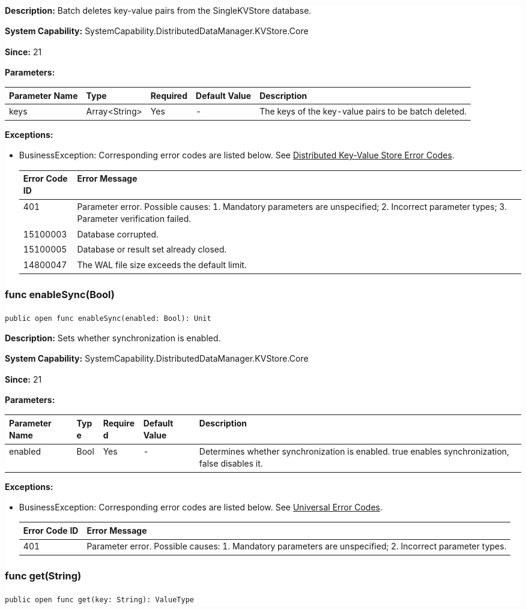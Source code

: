 **Description:** Batch deletes key-value pairs from the SingleKVStore database.

**System Capability:** SystemCapability.DistributedDataManager.KVStore.Core

**Since:** 21

**Parameters:**

| Parameter Name | Type | Required | Default Value | Description |
| :--- | :--- | :--- | :--- | :--- |
| keys | Array\<String> | Yes | - | The keys of the key-value pairs to be batch deleted. |

**Exceptions:**

- BusinessException: Corresponding error codes are listed below. See [Distributed Key-Value Store Error Codes](../../errorcodes/cj-errorcode-distributed_kv_store.md).

  | Error Code ID | Error Message |
  | :---- | :--- |
  | 401 | Parameter error. Possible causes: 1. Mandatory parameters are unspecified; 2. Incorrect parameter types; 3. Parameter verification failed. |
  | 15100003 | Database corrupted. |
  | 15100005 | Database or result set already closed. |
  | 14800047 | The WAL file size exceeds the default limit. |

### func enableSync(Bool)

```cangjie
public open func enableSync(enabled: Bool): Unit
```

**Description:** Sets whether synchronization is enabled.

**System Capability:** SystemCapability.DistributedDataManager.KVStore.Core

**Since:** 21

**Parameters:**

| Parameter Name | Type | Required | Default Value | Description |
| :--- | :--- | :--- | :--- | :--- |
| enabled | Bool | Yes | - | Determines whether synchronization is enabled. true enables synchronization, false disables it. |

**Exceptions:**

- BusinessException: Corresponding error codes are listed below. See [Universal Error Codes](../../errorcodes/cj-errorcode-universal.md).

  | Error Code ID | Error Message |
  | :---- | :--- |
  | 401 | Parameter error. Possible causes: 1. Mandatory parameters are unspecified; 2. Incorrect parameter types. |

### func get(String)

```cangjie
public open func get(key: String): ValueType
```

